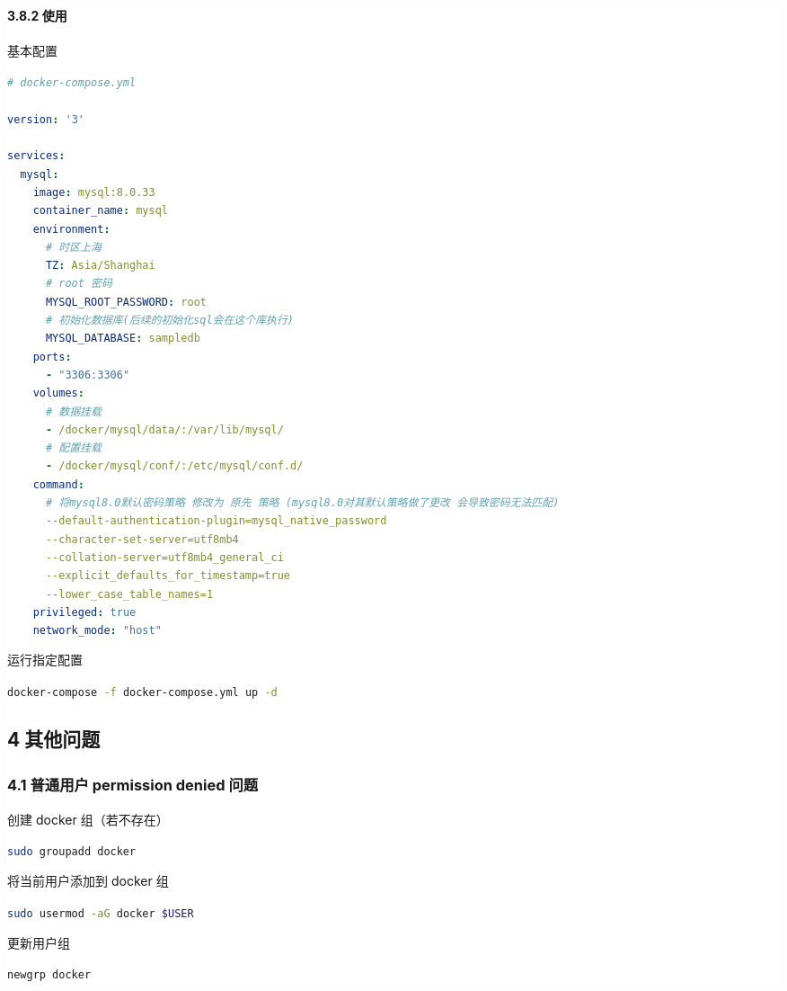 #### 3.8.2 使用

基本配置
```yml
# docker-compose.yml

version: '3'

services:
  mysql:
    image: mysql:8.0.33
    container_name: mysql
    environment:
      # 时区上海
      TZ: Asia/Shanghai
      # root 密码
      MYSQL_ROOT_PASSWORD: root
      # 初始化数据库(后续的初始化sql会在这个库执行)
      MYSQL_DATABASE: sampledb
    ports:
      - "3306:3306"
    volumes:
      # 数据挂载
      - /docker/mysql/data/:/var/lib/mysql/
      # 配置挂载
      - /docker/mysql/conf/:/etc/mysql/conf.d/
    command:
      # 将mysql8.0默认密码策略 修改为 原先 策略 (mysql8.0对其默认策略做了更改 会导致密码无法匹配)
      --default-authentication-plugin=mysql_native_password
      --character-set-server=utf8mb4
      --collation-server=utf8mb4_general_ci
      --explicit_defaults_for_timestamp=true
      --lower_case_table_names=1
    privileged: true
    network_mode: "host"
```
运行指定配置
```bash
docker-compose -f docker-compose.yml up -d
```

## 4 其他问题

### 4.1 普通用户 permission denied 问题

创建 docker 组（若不存在）
```bash
sudo groupadd docker
```
将当前用户添加到 docker 组
```bash
sudo usermod -aG docker $USER
```
更新用户组
```bash
newgrp docker
```
